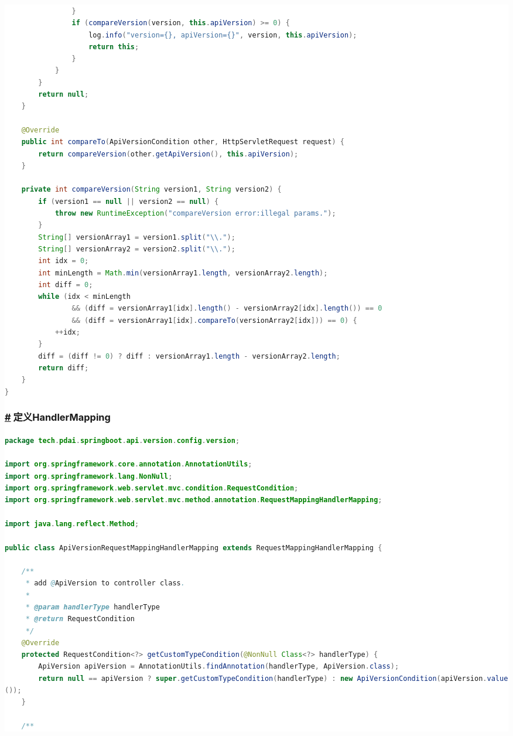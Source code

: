 ```java
                }
                if (compareVersion(version, this.apiVersion) >= 0) {
                    log.info("version={}, apiVersion={}", version, this.apiVersion);
                    return this;
                }
            }
        }
        return null;
    }

    @Override
    public int compareTo(ApiVersionCondition other, HttpServletRequest request) {
        return compareVersion(other.getApiVersion(), this.apiVersion);
    }

    private int compareVersion(String version1, String version2) {
        if (version1 == null || version2 == null) {
            throw new RuntimeException("compareVersion error:illegal params.");
        }
        String[] versionArray1 = version1.split("\\.");
        String[] versionArray2 = version2.split("\\.");
        int idx = 0;
        int minLength = Math.min(versionArray1.length, versionArray2.length);
        int diff = 0;
        while (idx < minLength
                && (diff = versionArray1[idx].length() - versionArray2[idx].length()) == 0
                && (diff = versionArray1[idx].compareTo(versionArray2[idx])) == 0) {
            ++idx;
        }
        diff = (diff != 0) ? diff : versionArray1.length - versionArray2.length;
        return diff;
    }
}
```

### [#](#定义handlermapping) 定义HandlerMapping

```java
package tech.pdai.springboot.api.version.config.version;

import org.springframework.core.annotation.AnnotationUtils;
import org.springframework.lang.NonNull;
import org.springframework.web.servlet.mvc.condition.RequestCondition;
import org.springframework.web.servlet.mvc.method.annotation.RequestMappingHandlerMapping;

import java.lang.reflect.Method;

public class ApiVersionRequestMappingHandlerMapping extends RequestMappingHandlerMapping {

    /**
     * add @ApiVersion to controller class.
     *
     * @param handlerType handlerType
     * @return RequestCondition
     */
    @Override
    protected RequestCondition<?> getCustomTypeCondition(@NonNull Class<?> handlerType) {
        ApiVersion apiVersion = AnnotationUtils.findAnnotation(handlerType, ApiVersion.class);
        return null == apiVersion ? super.getCustomTypeCondition(handlerType) : new ApiVersionCondition(apiVersion.value());
    }

    /**
```